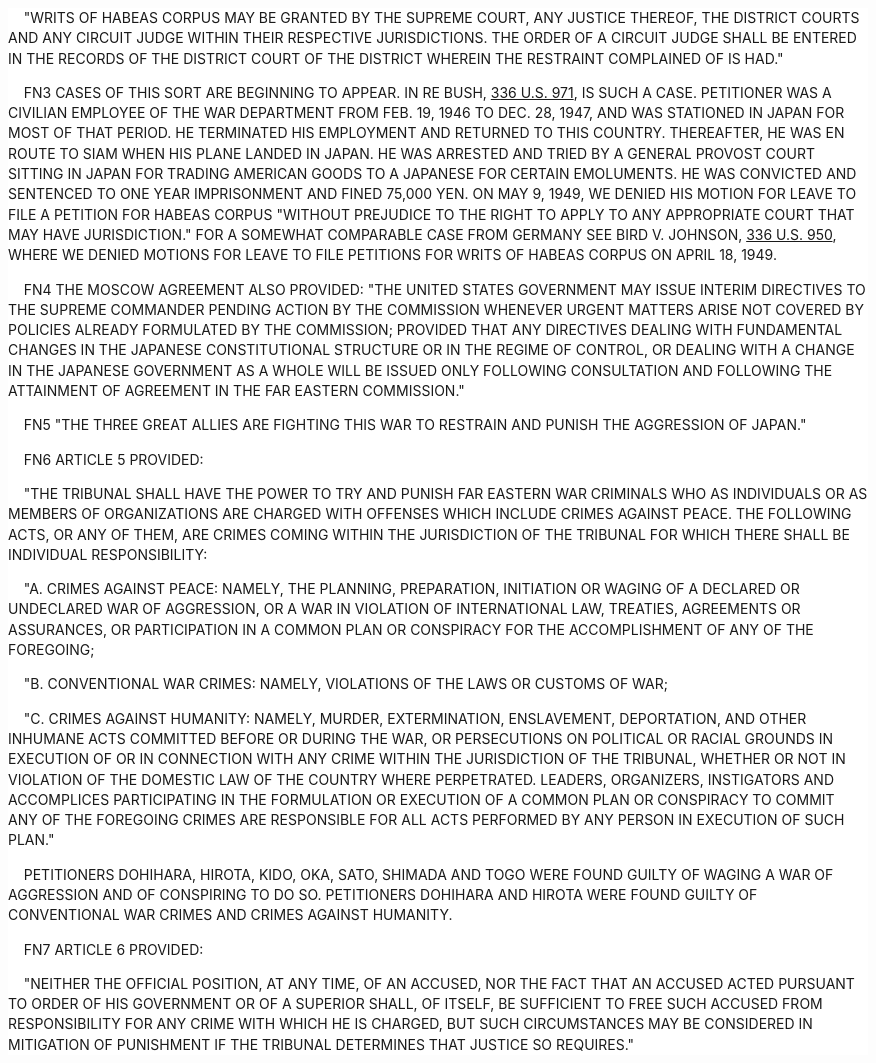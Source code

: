    "WRITS OF HABEAS CORPUS MAY BE GRANTED BY THE SUPREME COURT, ANY JUSTICE THEREOF, THE DISTRICT COURTS AND ANY CIRCUIT JUDGE WITHIN THEIR RESPECTIVE JURISDICTIONS.  THE ORDER OF A CIRCUIT JUDGE SHALL BE ENTERED IN THE RECORDS OF THE DISTRICT COURT OF THE DISTRICT WHEREIN THE RESTRAINT COMPLAINED OF IS HAD."

    FN3  CASES OF THIS SORT ARE BEGINNING TO APPEAR.  IN RE BUSH, [336 U.S. 971][/us/courts/scotus/usReporter/336/971], IS SUCH A CASE.  PETITIONER WAS A CIVILIAN EMPLOYEE OF THE WAR DEPARTMENT FROM FEB. 19, 1946 TO DEC. 28, 1947, AND WAS STATIONED IN JAPAN FOR MOST OF THAT PERIOD.  HE TERMINATED HIS EMPLOYMENT AND RETURNED TO THIS COUNTRY.  THEREAFTER, HE WAS EN ROUTE TO SIAM WHEN HIS PLANE LANDED IN JAPAN.  HE WAS ARRESTED AND TRIED BY A GENERAL PROVOST COURT SITTING IN JAPAN FOR TRADING AMERICAN GOODS TO A JAPANESE FOR CERTAIN EMOLUMENTS.  HE WAS CONVICTED AND SENTENCED TO ONE YEAR IMPRISONMENT AND FINED 75,000 YEN.  ON MAY 9, 1949, WE DENIED HIS MOTION FOR LEAVE TO FILE A PETITION FOR HABEAS CORPUS "WITHOUT PREJUDICE TO THE RIGHT TO APPLY TO ANY APPROPRIATE COURT THAT MAY HAVE JURISDICTION."    FOR A SOMEWHAT COMPARABLE CASE FROM GERMANY SEE BIRD V. JOHNSON, [336 U.S. 950][/us/courts/scotus/usReporter/336/950], WHERE WE DENIED MOTIONS FOR LEAVE TO FILE PETITIONS FOR WRITS OF HABEAS CORPUS ON APRIL 18, 1949.

    FN4  THE MOSCOW AGREEMENT ALSO PROVIDED:    "THE UNITED STATES GOVERNMENT MAY ISSUE INTERIM DIRECTIVES TO THE SUPREME COMMANDER PENDING ACTION BY THE COMMISSION WHENEVER URGENT MATTERS ARISE NOT COVERED BY POLICIES ALREADY FORMULATED BY THE COMMISSION; PROVIDED THAT ANY DIRECTIVES DEALING WITH FUNDAMENTAL CHANGES IN THE JAPANESE CONSTITUTIONAL STRUCTURE OR IN THE REGIME OF CONTROL, OR DEALING WITH A CHANGE IN THE JAPANESE GOVERNMENT AS A WHOLE WILL BE ISSUED ONLY FOLLOWING CONSULTATION AND FOLLOWING THE ATTAINMENT OF AGREEMENT IN THE FAR EASTERN COMMISSION."

    FN5  "THE THREE GREAT ALLIES ARE FIGHTING THIS WAR TO RESTRAIN AND PUNISH THE AGGRESSION OF JAPAN."

    FN6  ARTICLE 5 PROVIDED:

    "THE TRIBUNAL SHALL HAVE THE POWER TO TRY AND PUNISH FAR EASTERN WAR CRIMINALS WHO AS INDIVIDUALS OR AS MEMBERS OF ORGANIZATIONS ARE CHARGED WITH OFFENSES WHICH INCLUDE CRIMES AGAINST PEACE.  THE FOLLOWING ACTS, OR ANY OF THEM, ARE CRIMES COMING WITHIN THE JURISDICTION OF THE TRIBUNAL FOR WHICH THERE SHALL BE INDIVIDUAL RESPONSIBILITY:

    "A.  CRIMES AGAINST PEACE:  NAMELY, THE PLANNING, PREPARATION, INITIATION OR WAGING OF A DECLARED OR UNDECLARED WAR OF AGGRESSION, OR A WAR IN VIOLATION OF INTERNATIONAL LAW, TREATIES, AGREEMENTS OR ASSURANCES, OR PARTICIPATION IN A COMMON PLAN OR CONSPIRACY FOR THE ACCOMPLISHMENT OF ANY OF THE FOREGOING;

    "B.  CONVENTIONAL WAR CRIMES:  NAMELY, VIOLATIONS OF THE LAWS OR CUSTOMS OF WAR;

    "C.  CRIMES AGAINST HUMANITY:  NAMELY, MURDER, EXTERMINATION, ENSLAVEMENT, DEPORTATION, AND OTHER INHUMANE ACTS COMMITTED BEFORE OR DURING THE WAR, OR PERSECUTIONS ON POLITICAL OR RACIAL GROUNDS IN EXECUTION OF OR IN CONNECTION WITH ANY CRIME WITHIN THE JURISDICTION OF THE TRIBUNAL, WHETHER OR NOT IN VIOLATION OF THE DOMESTIC LAW OF THE COUNTRY WHERE PERPETRATED.  LEADERS, ORGANIZERS, INSTIGATORS AND ACCOMPLICES PARTICIPATING IN THE FORMULATION OR EXECUTION OF A COMMON PLAN OR CONSPIRACY TO COMMIT ANY OF THE FOREGOING CRIMES ARE RESPONSIBLE FOR ALL ACTS PERFORMED BY ANY PERSON IN EXECUTION OF SUCH PLAN."

    PETITIONERS DOHIHARA, HIROTA, KIDO, OKA, SATO, SHIMADA AND TOGO WERE FOUND GUILTY OF WAGING A WAR OF AGGRESSION AND OF CONSPIRING TO DO SO. PETITIONERS DOHIHARA AND HIROTA WERE FOUND GUILTY OF CONVENTIONAL WAR CRIMES AND CRIMES AGAINST HUMANITY.

    FN7  ARTICLE 6 PROVIDED:

    "NEITHER THE OFFICIAL POSITION, AT ANY TIME, OF AN ACCUSED, NOR THE FACT THAT AN ACCUSED ACTED PURSUANT TO ORDER OF HIS GOVERNMENT OR OF A SUPERIOR SHALL, OF ITSELF, BE SUFFICIENT TO FREE SUCH ACCUSED FROM RESPONSIBILITY FOR ANY CRIME WITH WHICH HE IS CHARGED, BUT SUCH CIRCUMSTANCES MAY BE CONSIDERED IN MITIGATION OF PUNISHMENT IF THE TRIBUNAL DETERMINES THAT JUSTICE SO REQUIRES."


[/us/courts/scotus/usReporter/338/197]: https://publicdocs.github.io/go/links?ns=uslm-x&ref=%2Fus%2Fcourts%2Fscotus%2FusReporter%2F338%2F197
[/us/courts/scotus/usReporter/335/188]: https://publicdocs.github.io/go/links?ns=uslm-x&ref=%2Fus%2Fcourts%2Fscotus%2FusReporter%2F335%2F188
[/us/courts/scotus/usReporter/306/19]: https://publicdocs.github.io/go/links?ns=uslm-x&ref=%2Fus%2Fcourts%2Fscotus%2FusReporter%2F306%2F19
[/us/courts/scotus/usReporter/317/1]: https://publicdocs.github.io/go/links?ns=uslm-x&ref=%2Fus%2Fcourts%2Fscotus%2FusReporter%2F317%2F1
[/us/courts/scotus/usReporter/327/1]: https://publicdocs.github.io/go/links?ns=uslm-x&ref=%2Fus%2Fcourts%2Fscotus%2FusReporter%2F327%2F1
[/us/courts/scotus/usReporter/323/283]: https://publicdocs.github.io/go/links?ns=uslm-x&ref=%2Fus%2Fcourts%2Fscotus%2FusReporter%2F323%2F283
[/us/courts/scotus/usReporter/299/304]: https://publicdocs.github.io/go/links?ns=uslm-x&ref=%2Fus%2Fcourts%2Fscotus%2FusReporter%2F299%2F304
[/us/stat/46/2343]: https://publicdocs.github.io/go/links?ns=uslm&ref=%2Fus%2Fstat%2F46%2F2343
[/us/usc/t28/s2241]: https://publicdocs.github.io/go/links?ns=uslm&ref=%2Fus%2Fusc%2Ft28%2Fs2241
[/us/courts/scotus/usReporter/336/971]: https://publicdocs.github.io/go/links?ns=uslm-x&ref=%2Fus%2Fcourts%2Fscotus%2FusReporter%2F336%2F971
[/us/courts/scotus/usReporter/336/950]: https://publicdocs.github.io/go/links?ns=uslm-x&ref=%2Fus%2Fcourts%2Fscotus%2FusReporter%2F336%2F950